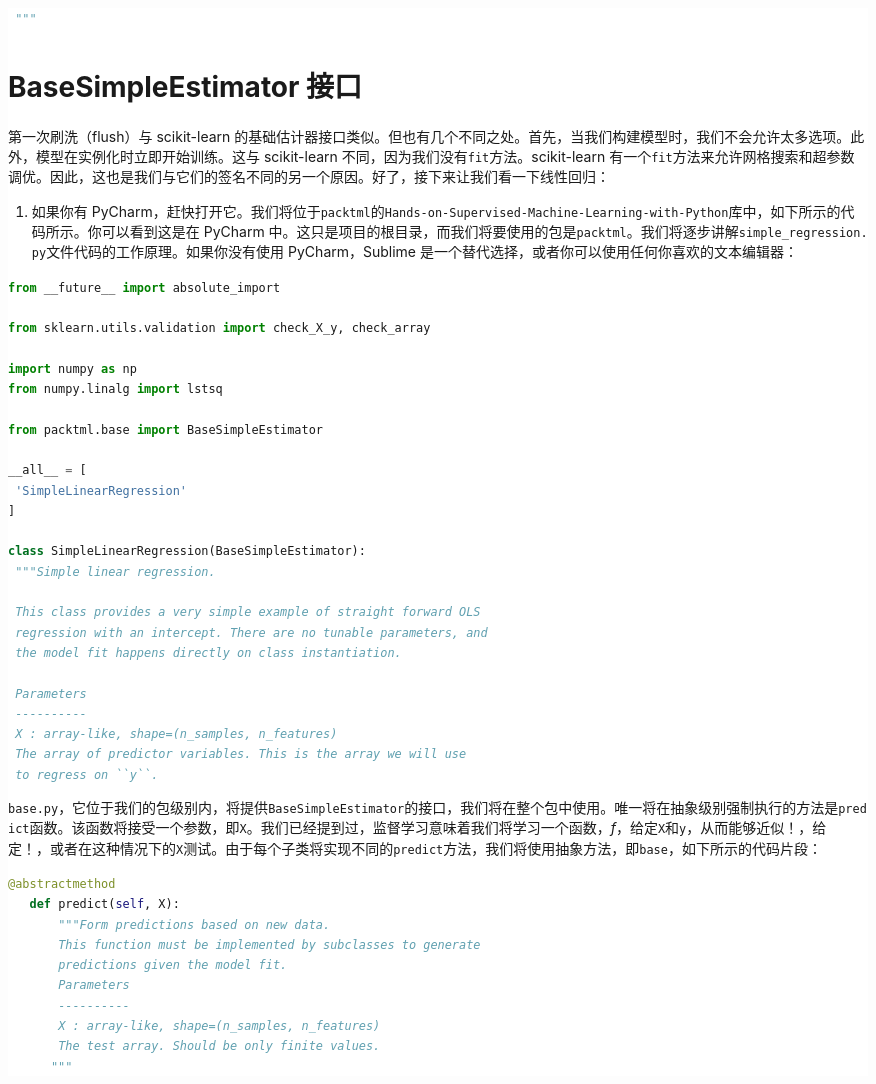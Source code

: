 ```py
 """
```

# BaseSimpleEstimator 接口

第一次刷洗（flush）与 scikit-learn 的基础估计器接口类似。但也有几个不同之处。首先，当我们构建模型时，我们不会允许太多选项。此外，模型在实例化时立即开始训练。这与 scikit-learn 不同，因为我们没有`fit`方法。scikit-learn 有一个`fit`方法来允许网格搜索和超参数调优。因此，这也是我们与它们的签名不同的另一个原因。好了，接下来让我们看一下线性回归：

1.  如果你有 PyCharm，赶快打开它。我们将位于`packtml`的`Hands-on-Supervised-Machine-Learning-with-Python`库中，如下所示的代码所示。你可以看到这是在 PyCharm 中。这只是项目的根目录，而我们将要使用的包是`packtml`。我们将逐步讲解`simple_regression.py`文件代码的工作原理。如果你没有使用 PyCharm，Sublime 是一个替代选择，或者你可以使用任何你喜欢的文本编辑器：

```py
from __future__ import absolute_import

from sklearn.utils.validation import check_X_y, check_array

import numpy as np
from numpy.linalg import lstsq

from packtml.base import BaseSimpleEstimator

__all__ = [
 'SimpleLinearRegression'
]

class SimpleLinearRegression(BaseSimpleEstimator):
 """Simple linear regression.

 This class provides a very simple example of straight forward OLS
 regression with an intercept. There are no tunable parameters, and
 the model fit happens directly on class instantiation.

 Parameters
 ----------
 X : array-like, shape=(n_samples, n_features)
 The array of predictor variables. This is the array we will use
 to regress on ``y``.
```

`base.py`，它位于我们的包级别内，将提供`BaseSimpleEstimator`的接口，我们将在整个包中使用。唯一将在抽象级别强制执行的方法是`predict`函数。该函数将接受一个参数，即`X`。我们已经提到过，监督学习意味着我们将学习一个函数，*f*，给定`X`和`y`，从而能够近似！[](img/05adbda5-3f19-428e-b0da-e3beccb26ed9.png)，给定！[](img/634ff51a-a39a-4a3c-a23a-a3cdc1e4313c.png)，或者在这种情况下的`X`测试。由于每个子类将实现不同的`predict`方法，我们将使用抽象方法，即`base`，如下所示的代码片段：

```py
@abstractmethod
   def predict(self, X):
       """Form predictions based on new data.
       This function must be implemented by subclasses to generate
       predictions given the model fit.
       Parameters
       ----------
       X : array-like, shape=(n_samples, n_features)
       The test array. Should be only finite values.
      """
```
